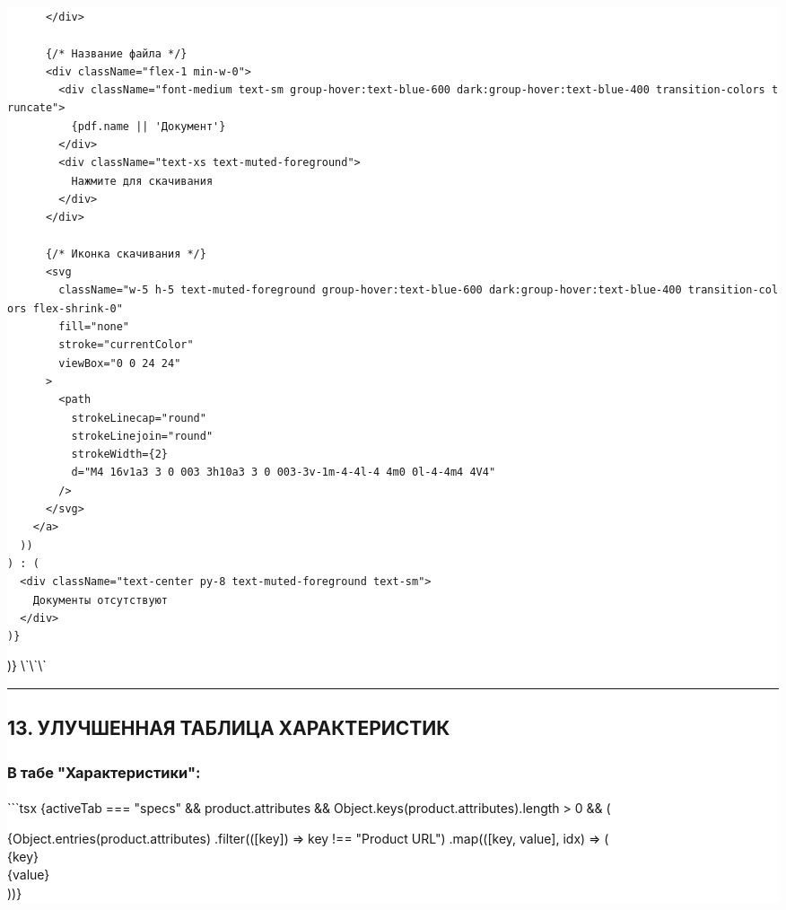           </div>
          
          {/* Название файла */}
          <div className="flex-1 min-w-0">
            <div className="font-medium text-sm group-hover:text-blue-600 dark:group-hover:text-blue-400 transition-colors truncate">
              {pdf.name || 'Документ'}
            </div>
            <div className="text-xs text-muted-foreground">
              Нажмите для скачивания
            </div>
          </div>
          
          {/* Иконка скачивания */}
          <svg
            className="w-5 h-5 text-muted-foreground group-hover:text-blue-600 dark:group-hover:text-blue-400 transition-colors flex-shrink-0"
            fill="none"
            stroke="currentColor"
            viewBox="0 0 24 24"
          >
            <path
              strokeLinecap="round"
              strokeLinejoin="round"
              strokeWidth={2}
              d="M4 16v1a3 3 0 003 3h10a3 3 0 003-3v-1m-4-4l-4 4m0 0l-4-4m4 4V4"
            />
          </svg>
        </a>
      ))
    ) : (
      <div className="text-center py-8 text-muted-foreground text-sm">
        Документы отсутствуют
      </div>
    )}
  </div>
)}
\`\`\`

---

## 13. УЛУЧШЕННАЯ ТАБЛИЦА ХАРАКТЕРИСТИК

### В табе "Характеристики":

\`\`\`tsx
{activeTab === "specs" && product.attributes && Object.keys(product.attributes).length > 0 && (
  <div className="space-y-0">
    {Object.entries(product.attributes)
      .filter(([key]) => key !== "Product URL")
      .map(([key, value], idx) => (
        <div
          key={idx}
          className="grid grid-cols-1 md:grid-cols-[minmax(150px,30%)_1fr] gap-2 md:gap-4 py-3 border-b border-border/50 last:border-0 hover:bg-muted/20 transition-colors"
        >
          <div className="text-sm font-medium text-muted-foreground">
            {key}
          </div>
          <div className="text-sm text-foreground break-words leading-relaxed">
            {value}
          </div>
        </div>
      ))}